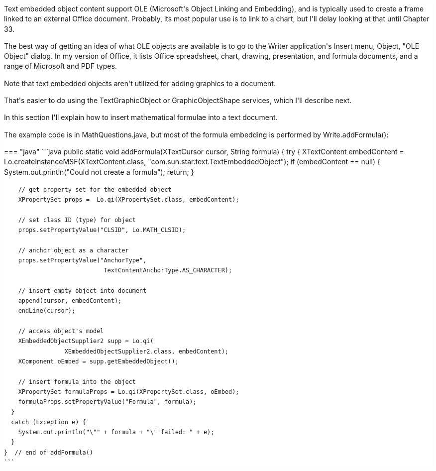 Text embedded object content support OLE (Microsoft's Object Linking and
Embedding), and is typically used to create a frame linked to an external Office
document. Probably, its most popular use is to link to a chart, but I'll delay looking at
that until Chapter 33.

The best way of getting an idea of what OLE objects are available is to go to the
Writer application's Insert menu, Object, "OLE Object" dialog. In my version of
Office, it lists Office spreadsheet, chart, drawing, presentation, and formula
documents, and a range of Microsoft and PDF types.

Note that text embedded objects aren't utilized for adding graphics to a document.

That's easier to do using the TextGraphicObject or GraphicObjectShape services,
which I'll describe next.

In this section I'll explain how to insert mathematical formulae into a text document.

The example code is in MathQuestions.java, but most of the formula embedding is
performed by Write.addFormula():

=== "java"
    ```java
    public static void addFormula(XTextCursor cursor, String formula)
    {
      try {
        XTextContent embedContent =
                  Lo.createInstanceMSF(XTextContent.class,
                          "com.sun.star.text.TextEmbeddedObject");
        if (embedContent == null) {
          System.out.println("Could not create a formula");
          return;
        }
    
        // get property set for the embedded object
        XPropertySet props =  Lo.qi(XPropertySet.class, embedContent);
    
        // set class ID (type) for object
        props.setPropertyValue("CLSID", Lo.MATH_CLSID);
    
        // anchor object as a character
        props.setPropertyValue("AnchorType",
                                TextContentAnchorType.AS_CHARACTER);
    
        // insert empty object into document
        append(cursor, embedContent);
        endLine(cursor);
    
        // access object's model
        XEmbeddedObjectSupplier2 supp = Lo.qi(
                     XEmbeddedObjectSupplier2.class, embedContent);
        XComponent oEmbed = supp.getEmbeddedObject();
    
        // insert formula into the object
        XPropertySet formulaProps = Lo.qi(XPropertySet.class, oEmbed);
        formulaProps.setPropertyValue("Formula", formula);
      }
      catch (Exception e) {
        System.out.println("\"" + formula + "\" failed: " + e);
      }
    }  // end of addFormula()
    ```
